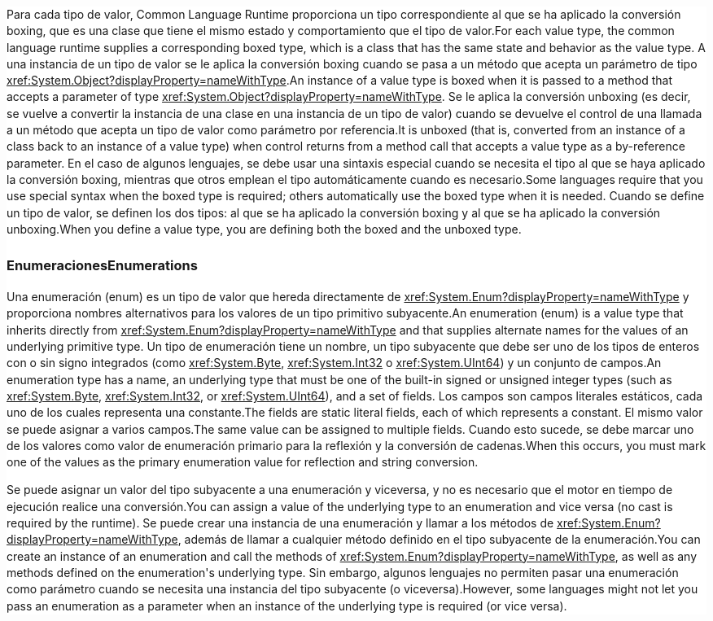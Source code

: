  <span data-ttu-id="e3370-174">Para cada tipo de valor, Common Language Runtime proporciona un tipo correspondiente al que se ha aplicado la conversión boxing, que es una clase que tiene el mismo estado y comportamiento que el tipo de valor.</span><span class="sxs-lookup"><span data-stu-id="e3370-174">For each value type, the common language runtime supplies a corresponding boxed type, which is a class that has the same state and behavior as the value type.</span></span> <span data-ttu-id="e3370-175">A una instancia de un tipo de valor se le aplica la conversión boxing cuando se pasa a un método que acepta un parámetro de tipo <xref:System.Object?displayProperty=nameWithType>.</span><span class="sxs-lookup"><span data-stu-id="e3370-175">An instance of a value type is boxed when it is passed to a method that accepts a parameter of type <xref:System.Object?displayProperty=nameWithType>.</span></span> <span data-ttu-id="e3370-176">Se le aplica la conversión unboxing (es decir, se vuelve a convertir la instancia de una clase en una instancia de un tipo de valor) cuando se devuelve el control de una llamada a un método que acepta un tipo de valor como parámetro por referencia.</span><span class="sxs-lookup"><span data-stu-id="e3370-176">It is unboxed (that is, converted from an instance of a class back to an instance of a value type) when control returns from a method call that accepts a value type as a by-reference parameter.</span></span> <span data-ttu-id="e3370-177">En el caso de algunos lenguajes, se debe usar una sintaxis especial cuando se necesita el tipo al que se haya aplicado la conversión boxing, mientras que otros emplean el tipo automáticamente cuando es necesario.</span><span class="sxs-lookup"><span data-stu-id="e3370-177">Some languages require that you use special syntax when the boxed type is required; others automatically use the boxed type when it is needed.</span></span> <span data-ttu-id="e3370-178">Cuando se define un tipo de valor, se definen los dos tipos: al que se ha aplicado la conversión boxing y al que se ha aplicado la conversión unboxing.</span><span class="sxs-lookup"><span data-stu-id="e3370-178">When you define a value type, you are defining both the boxed and the unboxed type.</span></span>  
  
<a name="Enumerations"></a>
### <a name="enumerations"></a><span data-ttu-id="e3370-179">Enumeraciones</span><span class="sxs-lookup"><span data-stu-id="e3370-179">Enumerations</span></span>  
 <span data-ttu-id="e3370-180">Una enumeración (enum) es un tipo de valor que hereda directamente de <xref:System.Enum?displayProperty=nameWithType> y proporciona nombres alternativos para los valores de un tipo primitivo subyacente.</span><span class="sxs-lookup"><span data-stu-id="e3370-180">An enumeration (enum) is a value type that inherits directly from <xref:System.Enum?displayProperty=nameWithType> and that supplies alternate names for the values of an underlying primitive type.</span></span> <span data-ttu-id="e3370-181">Un tipo de enumeración tiene un nombre, un tipo subyacente que debe ser uno de los tipos de enteros con o sin signo integrados (como <xref:System.Byte>, <xref:System.Int32> o <xref:System.UInt64>) y un conjunto de campos.</span><span class="sxs-lookup"><span data-stu-id="e3370-181">An enumeration type has a name, an underlying type that must be one of the built-in signed or unsigned integer types (such as <xref:System.Byte>, <xref:System.Int32>, or <xref:System.UInt64>), and a set of fields.</span></span> <span data-ttu-id="e3370-182">Los campos son campos literales estáticos, cada uno de los cuales representa una constante.</span><span class="sxs-lookup"><span data-stu-id="e3370-182">The fields are static literal fields, each of which represents a constant.</span></span> <span data-ttu-id="e3370-183">El mismo valor se puede asignar a varios campos.</span><span class="sxs-lookup"><span data-stu-id="e3370-183">The same value can be assigned to multiple fields.</span></span> <span data-ttu-id="e3370-184">Cuando esto sucede, se debe marcar uno de los valores como valor de enumeración primario para la reflexión y la conversión de cadenas.</span><span class="sxs-lookup"><span data-stu-id="e3370-184">When this occurs, you must mark one of the values as the primary enumeration value for reflection and string conversion.</span></span>  
  
 <span data-ttu-id="e3370-185">Se puede asignar un valor del tipo subyacente a una enumeración y viceversa, y no es necesario que el motor en tiempo de ejecución realice una conversión.</span><span class="sxs-lookup"><span data-stu-id="e3370-185">You can assign a value of the underlying type to an enumeration and vice versa (no cast is required by the runtime).</span></span> <span data-ttu-id="e3370-186">Se puede crear una instancia de una enumeración y llamar a los métodos de <xref:System.Enum?displayProperty=nameWithType>, además de llamar a cualquier método definido en el tipo subyacente de la enumeración.</span><span class="sxs-lookup"><span data-stu-id="e3370-186">You can create an instance of an enumeration and call the methods of <xref:System.Enum?displayProperty=nameWithType>, as well as any methods defined on the enumeration's underlying type.</span></span> <span data-ttu-id="e3370-187">Sin embargo, algunos lenguajes no permiten pasar una enumeración como parámetro cuando se necesita una instancia del tipo subyacente (o viceversa).</span><span class="sxs-lookup"><span data-stu-id="e3370-187">However, some languages might not let you pass an enumeration as a parameter when an instance of the underlying type is required (or vice versa).</span></span>  
  